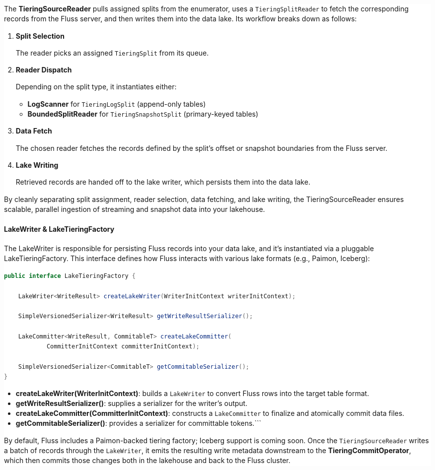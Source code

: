 The **TieringSourceReader** pulls assigned splits from the enumerator, uses a `TieringSplitReader` to fetch the corresponding records from the Fluss server, and then writes them into the data lake. Its workflow breaks down as follows:

1. **Split Selection**
    
    The reader picks an assigned `TieringSplit` from its queue.
    
2. **Reader Dispatch**
    
    Depending on the split type, it instantiates either:
    
    - **LogScanner** for `TieringLogSplit` (append-only tables)
    - **BoundedSplitReader** for `TieringSnapshotSplit` (primary-keyed tables)
3. **Data Fetch**
    
    The chosen reader fetches the records defined by the split’s offset or snapshot boundaries from the Fluss server.
    
4. **Lake Writing**
    
    Retrieved records are handed off to the lake writer, which persists them into the data lake.
    

By cleanly separating split assignment, reader selection, data fetching, and lake writing, the TieringSourceReader ensures scalable, parallel ingestion of streaming and snapshot data into your lakehouse.

#### LakeWriter & LakeTieringFactory

The LakeWriter is responsible for persisting Fluss records into your data lake, and it’s instantiated via a pluggable LakeTieringFactory. This interface defines how Fluss interacts with various lake formats (e.g., Paimon, Iceberg):

```java
public interface LakeTieringFactory {

	LakeWriter<WriteResult> createLakeWriter(WriterInitContext writerInitContext);

	SimpleVersionedSerializer<WriteResult> getWriteResultSerializer();

	LakeCommitter<WriteResult, CommitableT> createLakeCommitter(
            CommitterInitContext committerInitContext);

	SimpleVersionedSerializer<CommitableT> getCommitableSerializer();
}
```
- **createLakeWriter(WriterInitContext)**: builds a `LakeWriter` to convert Fluss rows into the target table format.
- **getWriteResultSerializer()**: supplies a serializer for the writer’s output.
- **createLakeCommitter(CommitterInitContext)**: constructs a `LakeCommitter` to finalize and atomically commit data files.
- **getCommitableSerializer()**: provides a serializer for committable tokens.```

By default, Fluss includes a Paimon-backed tiering factory; Iceberg support is coming soon. Once the `TieringSourceReader` writes a batch of records through the `LakeWriter`, it emits the resulting write metadata downstream to the **TieringCommitOperator**, which then commits those changes both in the lakehouse and back to the Fluss cluster.
